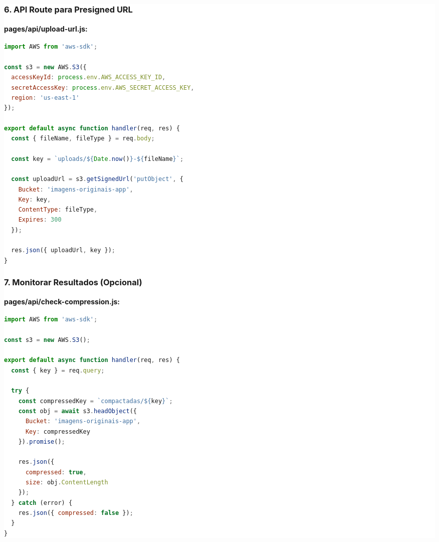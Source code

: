 ### 6. API Route para Presigned URL

**pages/api/upload-url.js:**
```javascript
import AWS from 'aws-sdk';

const s3 = new AWS.S3({
  accessKeyId: process.env.AWS_ACCESS_KEY_ID,
  secretAccessKey: process.env.AWS_SECRET_ACCESS_KEY,
  region: 'us-east-1'
});

export default async function handler(req, res) {
  const { fileName, fileType } = req.body;
  
  const key = `uploads/${Date.now()}-${fileName}`;
  
  const uploadUrl = s3.getSignedUrl('putObject', {
    Bucket: 'imagens-originais-app',
    Key: key,
    ContentType: fileType,
    Expires: 300
  });
  
  res.json({ uploadUrl, key });
}
```

### 7. Monitorar Resultados (Opcional)

**pages/api/check-compression.js:**
```javascript
import AWS from 'aws-sdk';

const s3 = new AWS.S3();

export default async function handler(req, res) {
  const { key } = req.query;
  
  try {
    const compressedKey = `compactadas/${key}`;
    const obj = await s3.headObject({
      Bucket: 'imagens-originais-app',
      Key: compressedKey
    }).promise();
    
    res.json({ 
      compressed: true, 
      size: obj.ContentLength 
    });
  } catch (error) {
    res.json({ compressed: false });
  }
}
```
